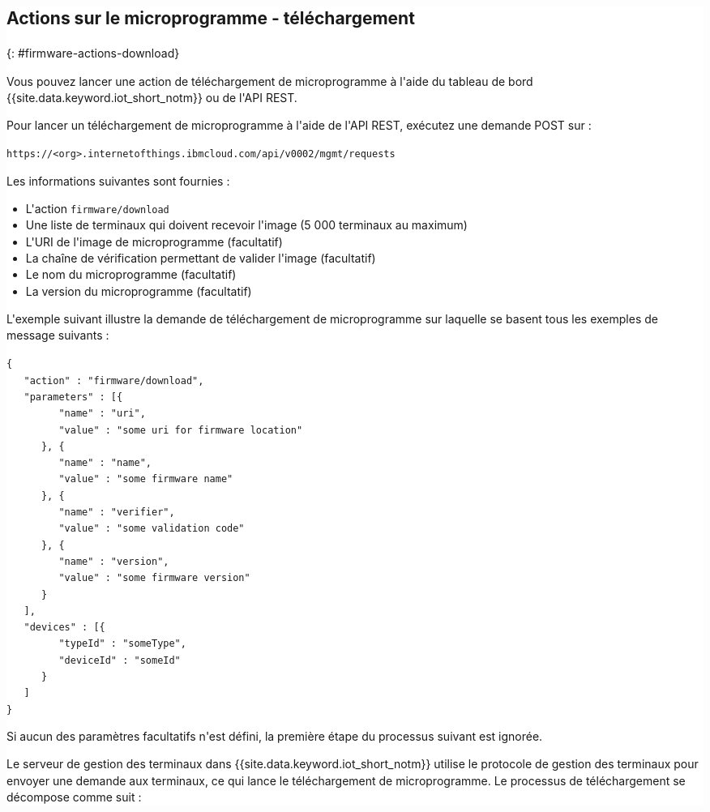 
## Actions sur le microprogramme - téléchargement
{: #firmware-actions-download}

Vous pouvez lancer une action de téléchargement de microprogramme à l'aide du tableau de bord {{site.data.keyword.iot_short_notm}} ou de l'API REST.

Pour lancer un téléchargement de microprogramme à l'aide de l'API REST, exécutez une demande POST sur :

`https://<org>.internetofthings.ibmcloud.com/api/v0002/mgmt/requests`

Les informations suivantes sont fournies :

- L'action ``firmware/download``
- Une liste de terminaux qui doivent recevoir l'image (5 000 terminaux au maximum)
- L'URI de l'image de microprogramme (facultatif)
- La chaîne de vérification permettant de valider l'image (facultatif)
- Le nom du microprogramme (facultatif)
- La version du microprogramme (facultatif)

L'exemple suivant illustre la demande de téléchargement de microprogramme sur laquelle se basent tous les exemples de message suivants :

```
{
   "action" : "firmware/download",
   "parameters" : [{
         "name" : "uri",
         "value" : "some uri for firmware location"
      }, {
         "name" : "name",
         "value" : "some firmware name"
      }, {
         "name" : "verifier",
         "value" : "some validation code"
      }, {
         "name" : "version",
         "value" : "some firmware version"
      }
   ],
   "devices" : [{
         "typeId" : "someType",
         "deviceId" : "someId"
      }
   ]
}
```

Si aucun des paramètres facultatifs n'est défini, la première étape du processus suivant est ignorée.

Le serveur de gestion des terminaux dans {{site.data.keyword.iot_short_notm}} utilise le protocole de gestion des terminaux pour envoyer une demande aux terminaux, ce qui lance le téléchargement de microprogramme. Le processus de téléchargement se décompose comme suit :
